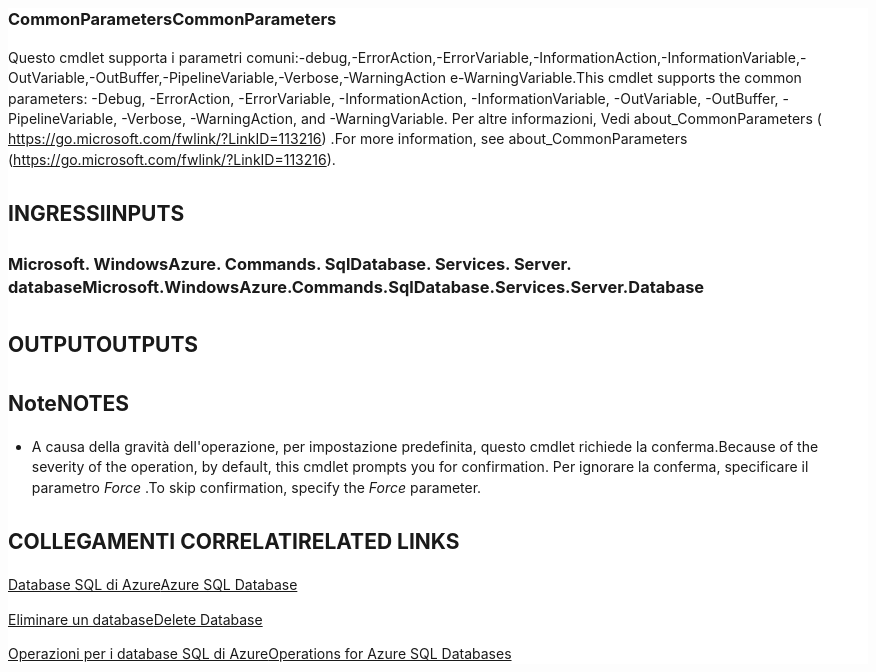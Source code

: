### <span data-ttu-id="5018c-139">CommonParameters</span><span class="sxs-lookup"><span data-stu-id="5018c-139">CommonParameters</span></span>
<span data-ttu-id="5018c-140">Questo cmdlet supporta i parametri comuni:-debug,-ErrorAction,-ErrorVariable,-InformationAction,-InformationVariable,-OutVariable,-OutBuffer,-PipelineVariable,-Verbose,-WarningAction e-WarningVariable.</span><span class="sxs-lookup"><span data-stu-id="5018c-140">This cmdlet supports the common parameters: -Debug, -ErrorAction, -ErrorVariable, -InformationAction, -InformationVariable, -OutVariable, -OutBuffer, -PipelineVariable, -Verbose, -WarningAction, and -WarningVariable.</span></span> <span data-ttu-id="5018c-141">Per altre informazioni, Vedi about_CommonParameters ( https://go.microsoft.com/fwlink/?LinkID=113216) .</span><span class="sxs-lookup"><span data-stu-id="5018c-141">For more information, see about_CommonParameters (https://go.microsoft.com/fwlink/?LinkID=113216).</span></span>

## <span data-ttu-id="5018c-142">INGRESSI</span><span class="sxs-lookup"><span data-stu-id="5018c-142">INPUTS</span></span>

### <span data-ttu-id="5018c-143">Microsoft. WindowsAzure. Commands. SqlDatabase. Services. Server. database</span><span class="sxs-lookup"><span data-stu-id="5018c-143">Microsoft.WindowsAzure.Commands.SqlDatabase.Services.Server.Database</span></span>

## <span data-ttu-id="5018c-144">OUTPUT</span><span class="sxs-lookup"><span data-stu-id="5018c-144">OUTPUTS</span></span>

## <span data-ttu-id="5018c-145">Note</span><span class="sxs-lookup"><span data-stu-id="5018c-145">NOTES</span></span>
* <span data-ttu-id="5018c-146">A causa della gravità dell'operazione, per impostazione predefinita, questo cmdlet richiede la conferma.</span><span class="sxs-lookup"><span data-stu-id="5018c-146">Because of the severity of the operation, by default, this cmdlet prompts you for confirmation.</span></span> <span data-ttu-id="5018c-147">Per ignorare la conferma, specificare il parametro *Force* .</span><span class="sxs-lookup"><span data-stu-id="5018c-147">To skip confirmation, specify the *Force* parameter.</span></span>

## <span data-ttu-id="5018c-148">COLLEGAMENTI CORRELATI</span><span class="sxs-lookup"><span data-stu-id="5018c-148">RELATED LINKS</span></span>

[<span data-ttu-id="5018c-149">Database SQL di Azure</span><span class="sxs-lookup"><span data-stu-id="5018c-149">Azure SQL Database</span></span>](https://azure.microsoft.com/en-us/services/sql-database/)

[<span data-ttu-id="5018c-150">Eliminare un database</span><span class="sxs-lookup"><span data-stu-id="5018c-150">Delete Database</span></span>](https://msdn.microsoft.com/en-us/library/azure/dn505705.aspx)

[<span data-ttu-id="5018c-151">Operazioni per i database SQL di Azure</span><span class="sxs-lookup"><span data-stu-id="5018c-151">Operations for Azure SQL Databases</span></span>](https://msdn.microsoft.com/en-us/library/azure/dn505719.aspx)
